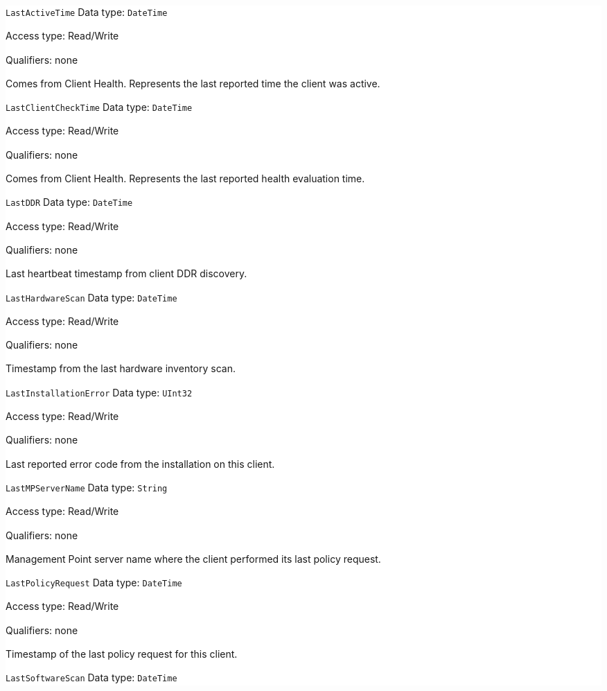  `LastActiveTime`
 Data type: `DateTime`

 Access type: Read/Write

 Qualifiers: none

 Comes from Client Health. Represents the last reported time the client was active.

 `LastClientCheckTime`
 Data type: `DateTime`

 Access type: Read/Write

 Qualifiers: none

 Comes from Client Health. Represents the last reported health evaluation time.

 `LastDDR`
 Data type: `DateTime`

 Access type: Read/Write

 Qualifiers: none

 Last heartbeat timestamp from client DDR discovery.

 `LastHardwareScan`
 Data type: `DateTime`

 Access type: Read/Write

 Qualifiers: none

 Timestamp from the last hardware inventory scan.

 `LastInstallationError`
 Data type: `UInt32`

 Access type: Read/Write

 Qualifiers: none

 Last reported error code from the installation on this client.

 `LastMPServerName`
 Data type: `String`

 Access type: Read/Write

 Qualifiers: none

 Management Point server name where the client performed its last policy request.

 `LastPolicyRequest`
 Data type: `DateTime`

 Access type: Read/Write

 Qualifiers: none

 Timestamp of the last policy request for this client.

 `LastSoftwareScan`
 Data type: `DateTime`
